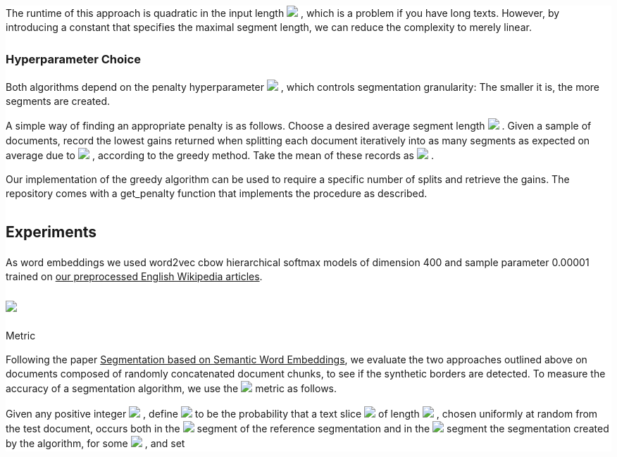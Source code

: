 The runtime of this approach is quadratic in the input length ![](https://blog.lateral.io/wp-content/ql-cache/quicklatex.com-66a9f474fc3c52efdfb0ba6a70199ee8_l3.png)
, which is a problem if you have long texts. However, by introducing a constant that specifies the maximal segment length, we can reduce the complexity to merely linear.

### Hyperparameter Choice

Both algorithms depend on the penalty hyperparameter ![](https://blog.lateral.io/wp-content/ql-cache/quicklatex.com-26d6788550ffd50fe94542bb3e8ee615_l3.png)
, which controls segmentation granularity: The smaller it is, the more segments are created.

A simple way of finding an appropriate penalty is as follows. Choose a desired average segment length ![](https://blog.lateral.io/wp-content/ql-cache/quicklatex.com-6b41df788161942c6f98604d37de8098_l3.png)
. Given a sample of documents, record the lowest gains returned when splitting each document iteratively into as many segments as expected on average due to ![](https://blog.lateral.io/wp-content/ql-cache/quicklatex.com-6b41df788161942c6f98604d37de8098_l3.png)
, according to the greedy method. Take the mean of these records as ![](https://blog.lateral.io/wp-content/ql-cache/quicklatex.com-26d6788550ffd50fe94542bb3e8ee615_l3.png)
.

Our implementation of the greedy algorithm can be used to require a specific number of splits and retrieve the gains. The repository comes with a get_penalty function that implements the procedure as described.

## Experiments

As word embeddings we used word2vec cbow hierarchical softmax models of dimension 400 and sample parameter 0.00001 trained on [our preprocessed English Wikipedia articles](https://blog.lateral.io/2015/06/the-unknown-perils-of-mining-wikipedia).

### ![](https://blog.lateral.io/wp-content/ql-cache/quicklatex.com-d3de18166f9a66bc1fb622efa919a481_l3.png)
 Metric

Following the paper [Segmentation based on Semantic Word Embeddings](https://arxiv.org/pdf/1503.05543.pdf), we evaluate the two approaches outlined above on documents composed of randomly concatenated document chunks, to see if the synthetic borders are detected. To measure the accuracy of a segmentation algorithm, we use the ![](https://blog.lateral.io/wp-content/ql-cache/quicklatex.com-d3de18166f9a66bc1fb622efa919a481_l3.png)
 metric as follows.

Given any positive integer ![](https://blog.lateral.io/wp-content/ql-cache/quicklatex.com-3422b6bb5c160593658b7c39425d9880_l3.png)
, define ![](https://blog.lateral.io/wp-content/ql-cache/quicklatex.com-246a87e28e6d0114e2442071efcab646_l3.png)
 to be the probability that a text slice ![](https://blog.lateral.io/wp-content/ql-cache/quicklatex.com-520cb534cd5b6bed768a61515b57cb7e_l3.png)
 of length ![](https://blog.lateral.io/wp-content/ql-cache/quicklatex.com-3422b6bb5c160593658b7c39425d9880_l3.png)
, chosen uniformly at random from the test document, occurs both in the ![](https://blog.lateral.io/wp-content/ql-cache/quicklatex.com-ec0029127b964dbf4ff17d253711cd74_l3.png)
 segment of the reference segmentation and in the ![](https://blog.lateral.io/wp-content/ql-cache/quicklatex.com-ec0029127b964dbf4ff17d253711cd74_l3.png)
 segment the segmentation created by the algorithm, for some ![](https://blog.lateral.io/wp-content/ql-cache/quicklatex.com-695d9d59bd04859c6c99e7feb11daab6_l3.png)
, and set

